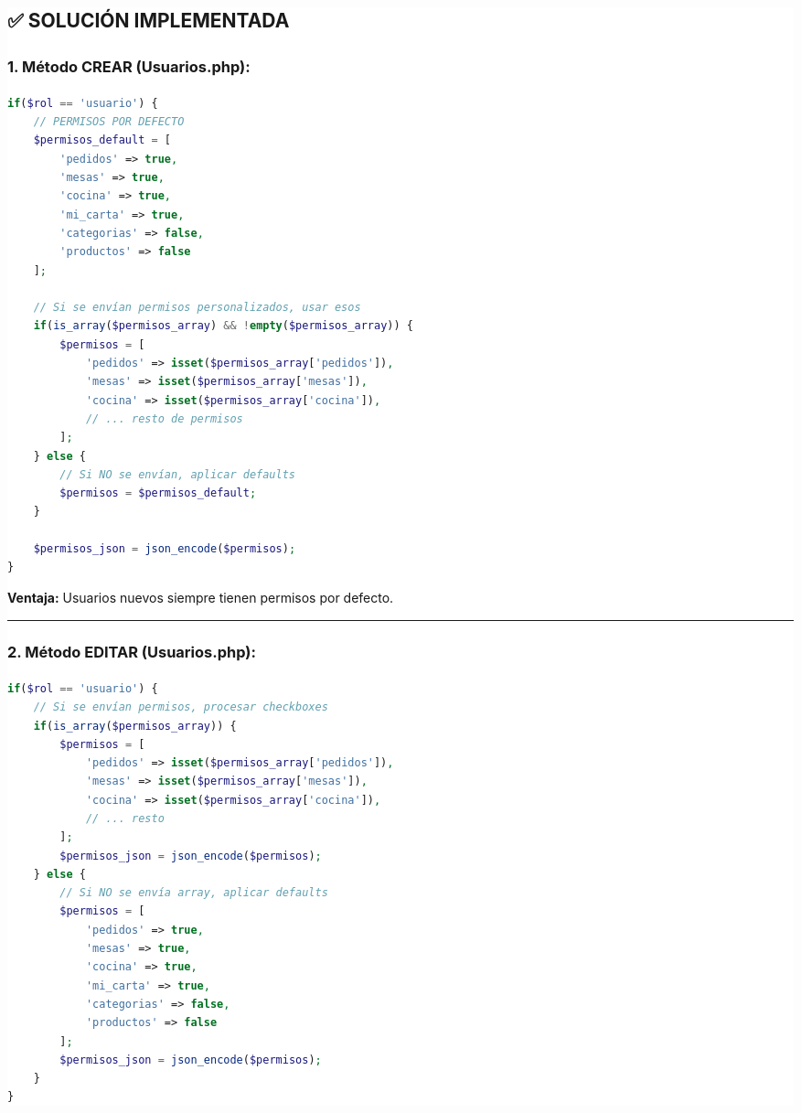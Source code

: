 ## ✅ **SOLUCIÓN IMPLEMENTADA**

### **1. Método CREAR (Usuarios.php):**

```php
if($rol == 'usuario') {
    // PERMISOS POR DEFECTO
    $permisos_default = [
        'pedidos' => true,
        'mesas' => true,
        'cocina' => true,
        'mi_carta' => true,
        'categorias' => false,
        'productos' => false
    ];
    
    // Si se envían permisos personalizados, usar esos
    if(is_array($permisos_array) && !empty($permisos_array)) {
        $permisos = [
            'pedidos' => isset($permisos_array['pedidos']),
            'mesas' => isset($permisos_array['mesas']),
            'cocina' => isset($permisos_array['cocina']),
            // ... resto de permisos
        ];
    } else {
        // Si NO se envían, aplicar defaults
        $permisos = $permisos_default;
    }
    
    $permisos_json = json_encode($permisos);
}
```

**Ventaja:** Usuarios nuevos siempre tienen permisos por defecto.

---

### **2. Método EDITAR (Usuarios.php):**

```php
if($rol == 'usuario') {
    // Si se envían permisos, procesar checkboxes
    if(is_array($permisos_array)) {
        $permisos = [
            'pedidos' => isset($permisos_array['pedidos']),
            'mesas' => isset($permisos_array['mesas']),
            'cocina' => isset($permisos_array['cocina']),
            // ... resto
        ];
        $permisos_json = json_encode($permisos);
    } else {
        // Si NO se envía array, aplicar defaults
        $permisos = [
            'pedidos' => true,
            'mesas' => true,
            'cocina' => true,
            'mi_carta' => true,
            'categorias' => false,
            'productos' => false
        ];
        $permisos_json = json_encode($permisos);
    }
}
```
